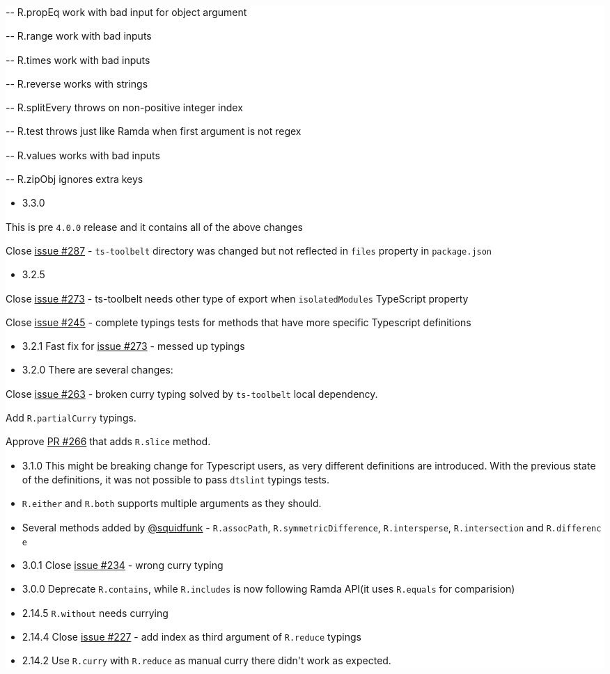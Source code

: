 -- R.propEq work with bad input for object argument

-- R.range work with bad inputs

-- R.times work with bad inputs

-- R.reverse works with strings

-- R.splitEvery throws on non-positive integer index

-- R.test throws just like Ramda when first argument is not regex

-- R.values works with bad inputs

-- R.zipObj ignores extra keys

- 3.3.0

This is pre `4.0.0` release and it contains all of the above changes

Close [issue #287](https://github.com/selfrefactor/rambda/issues/287) - `ts-toolbelt` directory was changed but not reflected in `files` property in `package.json`

- 3.2.5

Close [issue #273](https://github.com/selfrefactor/rambda/issues/273) - ts-toolbelt needs other type of export when `isolatedModules` TypeScript property

Close [issue #245](https://github.com/selfrefactor/rambda/issues/245) - complete typings tests for methods that have more specific Typescript definitions

- 3.2.1 Fast fix for [issue #273](https://github.com/selfrefactor/rambda/issues/273) - messed up typings

- 3.2.0 There are several changes:

Close [issue #263](https://github.com/selfrefactor/rambda/issues/263) - broken curry typing solved by `ts-toolbelt` local dependency.

Add `R.partialCurry` typings.

Approve [PR #266](https://github.com/selfrefactor/rambda/pull/266) that adds `R.slice` method.

- 3.1.0 This might be breaking change for Typescript users, as very different definitions are introduced. With the previous state of the definitions, it was not possible to pass `dtslint` typings tests.

- `R.either` and `R.both` supports multiple arguments as they should.

- Several methods added by  [@squidfunk](https://github.com/squidfunk) - `R.assocPath`, `R.symmetricDifference`, `R.intersperse`, `R.intersection` and `R.difference`

- 3.0.1 Close [issue #234](https://github.com/selfrefactor/rambda/issues/234) - wrong curry typing

- 3.0.0 Deprecate `R.contains`, while `R.includes` is now following Ramda API(it uses `R.equals` for comparision)

- 2.14.5 `R.without` needs currying

- 2.14.4 Close [issue #227](https://github.com/selfrefactor/rambda/issues/227) - add index as third argument of `R.reduce` typings

- 2.14.2 Use `R.curry` with `R.reduce` as manual curry there didn't work as expected.
